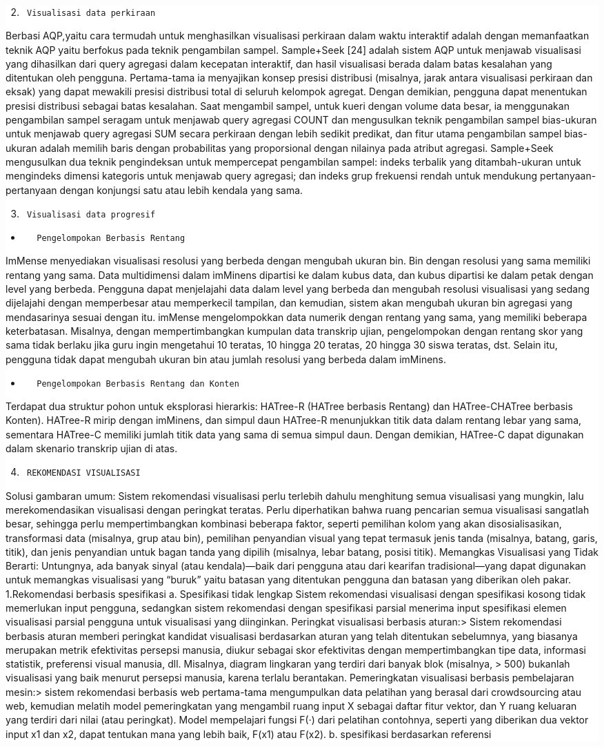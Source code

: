 2.      Visualisasi data perkiraan
Berbasi AQP,yaitu cara termudah untuk menghasilkan visualisasi perkiraan dalam waktu interaktif adalah dengan memanfaatkan teknik AQP yaitu berfokus pada teknik pengambilan sampel. Sample+Seek [24] adalah sistem AQP untuk menjawab visualisasi yang dihasilkan dari query agregasi dalam kecepatan interaktif, dan hasil visualisasi berada dalam batas kesalahan yang ditentukan oleh pengguna. Pertama-tama ia menyajikan konsep presisi distribusi (misalnya, jarak antara visualisasi perkiraan dan eksak) yang dapat mewakili presisi distribusi total di seluruh kelompok agregat. Dengan demikian, pengguna dapat menentukan presisi distribusi sebagai batas kesalahan. Saat mengambil sampel, untuk kueri dengan volume data besar, ia menggunakan pengambilan sampel seragam untuk menjawab query agregasi COUNT dan mengusulkan teknik pengambilan sampel bias-ukuran untuk menjawab query agregasi SUM secara perkiraan dengan lebih sedikit predikat, dan fitur utama pengambilan sampel bias-ukuran adalah memilih baris dengan probabilitas yang proporsional dengan nilainya pada atribut agregasi. Sample+Seek mengusulkan dua teknik pengindeksan untuk mempercepat pengambilan sampel: indeks terbalik yang ditambah-ukuran untuk mengindeks dimensi kategoris untuk menjawab query agregasi; dan indeks grup frekuensi rendah untuk mendukung pertanyaan-pertanyaan dengan konjungsi satu atau lebih kendala yang sama.
 
3.      Visualisasi data progresif
-        Pengelompokan Berbasis Rentang
ImMense menyediakan visualisasi resolusi yang berbeda dengan mengubah ukuran bin. Bin dengan resolusi yang sama memiliki rentang yang sama. Data multidimensi dalam imMinens dipartisi ke dalam kubus data, dan kubus dipartisi ke dalam petak dengan level yang berbeda. Pengguna dapat menjelajahi data dalam level yang berbeda dan mengubah resolusi visualisasi yang sedang dijelajahi dengan memperbesar atau memperkecil tampilan, dan kemudian, sistem akan mengubah ukuran bin agregasi yang mendasarinya sesuai dengan itu. imMense mengelompokkan data numerik dengan rentang yang sama, yang memiliki beberapa keterbatasan. Misalnya, dengan mempertimbangkan kumpulan data transkrip ujian, pengelompokan dengan rentang skor yang sama tidak berlaku jika guru ingin mengetahui 10 teratas, 10 hingga 20 teratas, 20 hingga 30 siswa teratas, dst. Selain itu, pengguna tidak dapat mengubah ukuran bin atau jumlah resolusi yang berbeda dalam imMinens.
-        Pengelompokan Berbasis Rentang dan Konten
Terdapat   dua struktur pohon untuk eksplorasi hierarkis: HATree-R (HATree berbasis Rentang) dan HATree-CHATree berbasis Konten). HATree-R mirip dengan imMinens, dan simpul daun HATree-R menunjukkan titik data dalam rentang lebar yang sama, sementara HATree-C memiliki jumlah titik data yang sama di semua simpul daun. Dengan demikian, HATree-C dapat digunakan dalam skenario transkrip ujian di atas.
 
 
4.  	REKOMENDASI VISUALISASI
Solusi gambaran umum: Sistem  rekomendasi visualisasi perlu terlebih dahulu menghitung semua visualisasi yang mungkin, lalu merekomendasikan visualisasi dengan peringkat teratas. Perlu diperhatikan bahwa ruang pencarian semua visualisasi sangatlah besar, sehingga perlu mempertimbangkan kombinasi beberapa faktor, seperti pemilihan kolom yang akan disosialisasikan, transformasi data (misalnya, grup atau bin), pemilihan penyandian visual yang tepat termasuk jenis tanda (misalnya, batang, garis, titik), dan jenis penyandian untuk bagan tanda yang dipilih (misalnya, lebar batang, posisi titik).
Memangkas Visualisasi yang Tidak Berarti: Untungnya, ada banyak sinyal (atau kendala)—baik dari pengguna atau dari kearifan tradisional—yang dapat digunakan untuk memangkas visualisasi yang “buruk” yaitu batasan yang ditentukan pengguna dan batasan yang diberikan oleh pakar.
   1.Rekomendasi berbasis spesifikasi
a. Spesifikasi tidak lengkap
Sistem rekomendasi visualisasi dengan spesifikasi kosong tidak memerlukan input pengguna, sedangkan sistem rekomendasi dengan spesifikasi parsial menerima input spesifikasi elemen visualisasi parsial pengguna untuk visualisasi yang diinginkan.
Peringkat visualisasi berbasis aturan:> Sistem rekomendasi berbasis aturan memberi peringkat kandidat visualisasi berdasarkan aturan yang telah ditentukan sebelumnya, yang biasanya merupakan metrik efektivitas persepsi manusia, diukur sebagai skor efektivitas dengan mempertimbangkan tipe data, informasi statistik, preferensi visual manusia, dll. Misalnya, diagram lingkaran yang terdiri dari banyak blok (misalnya, > 500) bukanlah visualisasi yang baik menurut persepsi manusia, karena terlalu berantakan.
 Pemeringkatan visualisasi berbasis pembelajaran mesin:> sistem  rekomendasi berbasis web pertama-tama mengumpulkan data pelatihan yang berasal dari crowdsourcing atau web, kemudian melatih model pemeringkatan yang mengambil ruang input X sebagai daftar fitur vektor, dan Y ruang keluaran yang terdiri dari nilai (atau peringkat). Model mempelajari fungsi F(·) dari pelatihan contohnya, seperti yang diberikan dua vektor input x1 dan x2, dapat tentukan mana yang lebih baik, F(x1) atau F(x2).
 b.  	spesifikasi berdasarkan referensi